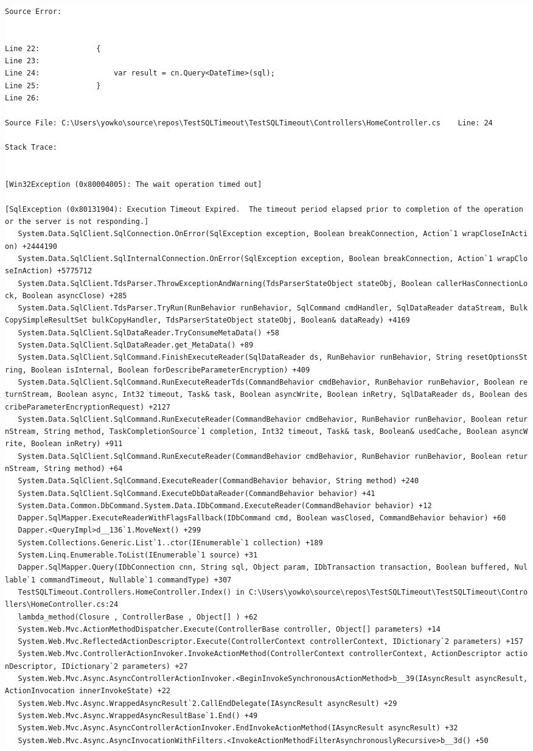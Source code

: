     Source Error: 
    
    
    Line 22:             {
    Line 23:                 
    Line 24:                 var result = cn.Query<DateTime>(sql);
    Line 25:             }
    Line 26: 
    
    Source File: C:\Users\yowko\source\repos\TestSQLTimeout\TestSQLTimeout\Controllers\HomeController.cs    Line: 24 
    
    Stack Trace: 
    
    
    [Win32Exception (0x80004005): The wait operation timed out]
    
    [SqlException (0x80131904): Execution Timeout Expired.  The timeout period elapsed prior to completion of the operation or the server is not responding.]
       System.Data.SqlClient.SqlConnection.OnError(SqlException exception, Boolean breakConnection, Action`1 wrapCloseInAction) +2444190
       System.Data.SqlClient.SqlInternalConnection.OnError(SqlException exception, Boolean breakConnection, Action`1 wrapCloseInAction) +5775712
       System.Data.SqlClient.TdsParser.ThrowExceptionAndWarning(TdsParserStateObject stateObj, Boolean callerHasConnectionLock, Boolean asyncClose) +285
       System.Data.SqlClient.TdsParser.TryRun(RunBehavior runBehavior, SqlCommand cmdHandler, SqlDataReader dataStream, BulkCopySimpleResultSet bulkCopyHandler, TdsParserStateObject stateObj, Boolean& dataReady) +4169
       System.Data.SqlClient.SqlDataReader.TryConsumeMetaData() +58
       System.Data.SqlClient.SqlDataReader.get_MetaData() +89
       System.Data.SqlClient.SqlCommand.FinishExecuteReader(SqlDataReader ds, RunBehavior runBehavior, String resetOptionsString, Boolean isInternal, Boolean forDescribeParameterEncryption) +409
       System.Data.SqlClient.SqlCommand.RunExecuteReaderTds(CommandBehavior cmdBehavior, RunBehavior runBehavior, Boolean returnStream, Boolean async, Int32 timeout, Task& task, Boolean asyncWrite, Boolean inRetry, SqlDataReader ds, Boolean describeParameterEncryptionRequest) +2127
       System.Data.SqlClient.SqlCommand.RunExecuteReader(CommandBehavior cmdBehavior, RunBehavior runBehavior, Boolean returnStream, String method, TaskCompletionSource`1 completion, Int32 timeout, Task& task, Boolean& usedCache, Boolean asyncWrite, Boolean inRetry) +911
       System.Data.SqlClient.SqlCommand.RunExecuteReader(CommandBehavior cmdBehavior, RunBehavior runBehavior, Boolean returnStream, String method) +64
       System.Data.SqlClient.SqlCommand.ExecuteReader(CommandBehavior behavior, String method) +240
       System.Data.SqlClient.SqlCommand.ExecuteDbDataReader(CommandBehavior behavior) +41
       System.Data.Common.DbCommand.System.Data.IDbCommand.ExecuteReader(CommandBehavior behavior) +12
       Dapper.SqlMapper.ExecuteReaderWithFlagsFallback(IDbCommand cmd, Boolean wasClosed, CommandBehavior behavior) +60
       Dapper.<QueryImpl>d__136`1.MoveNext() +299
       System.Collections.Generic.List`1..ctor(IEnumerable`1 collection) +189
       System.Linq.Enumerable.ToList(IEnumerable`1 source) +31
       Dapper.SqlMapper.Query(IDbConnection cnn, String sql, Object param, IDbTransaction transaction, Boolean buffered, Nullable`1 commandTimeout, Nullable`1 commandType) +307
       TestSQLTimeout.Controllers.HomeController.Index() in C:\Users\yowko\source\repos\TestSQLTimeout\TestSQLTimeout\Controllers\HomeController.cs:24
       lambda_method(Closure , ControllerBase , Object[] ) +62
       System.Web.Mvc.ActionMethodDispatcher.Execute(ControllerBase controller, Object[] parameters) +14
       System.Web.Mvc.ReflectedActionDescriptor.Execute(ControllerContext controllerContext, IDictionary`2 parameters) +157
       System.Web.Mvc.ControllerActionInvoker.InvokeActionMethod(ControllerContext controllerContext, ActionDescriptor actionDescriptor, IDictionary`2 parameters) +27
       System.Web.Mvc.Async.AsyncControllerActionInvoker.<BeginInvokeSynchronousActionMethod>b__39(IAsyncResult asyncResult, ActionInvocation innerInvokeState) +22
       System.Web.Mvc.Async.WrappedAsyncResult`2.CallEndDelegate(IAsyncResult asyncResult) +29
       System.Web.Mvc.Async.WrappedAsyncResultBase`1.End() +49
       System.Web.Mvc.Async.AsyncControllerActionInvoker.EndInvokeActionMethod(IAsyncResult asyncResult) +32
       System.Web.Mvc.Async.AsyncInvocationWithFilters.<InvokeActionMethodFilterAsynchronouslyRecursive>b__3d() +50